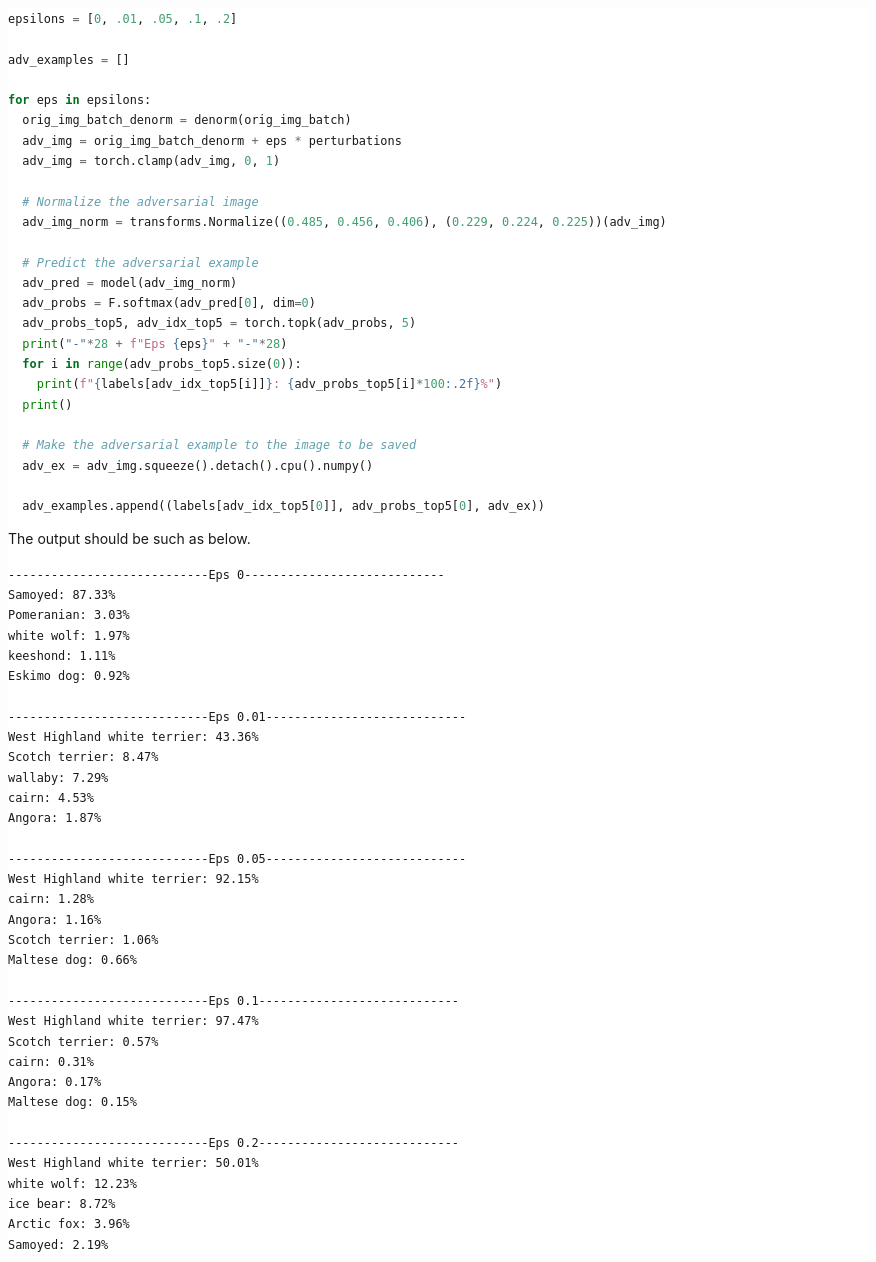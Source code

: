 ```python
epsilons = [0, .01, .05, .1, .2]

adv_examples = []

for eps in epsilons:
  orig_img_batch_denorm = denorm(orig_img_batch)
  adv_img = orig_img_batch_denorm + eps * perturbations
  adv_img = torch.clamp(adv_img, 0, 1)

  # Normalize the adversarial image
  adv_img_norm = transforms.Normalize((0.485, 0.456, 0.406), (0.229, 0.224, 0.225))(adv_img)

  # Predict the adversarial example
  adv_pred = model(adv_img_norm)
  adv_probs = F.softmax(adv_pred[0], dim=0)
  adv_probs_top5, adv_idx_top5 = torch.topk(adv_probs, 5)
  print("-"*28 + f"Eps {eps}" + "-"*28)
  for i in range(adv_probs_top5.size(0)):
    print(f"{labels[adv_idx_top5[i]]}: {adv_probs_top5[i]*100:.2f}%")
  print()

  # Make the adversarial example to the image to be saved
  adv_ex = adv_img.squeeze().detach().cpu().numpy()

  adv_examples.append((labels[adv_idx_top5[0]], adv_probs_top5[0], adv_ex))
```

The output should be such as below.

```txt
----------------------------Eps 0----------------------------
Samoyed: 87.33%
Pomeranian: 3.03%
white wolf: 1.97%
keeshond: 1.11%
Eskimo dog: 0.92%

----------------------------Eps 0.01----------------------------
West Highland white terrier: 43.36%
Scotch terrier: 8.47%
wallaby: 7.29%
cairn: 4.53%
Angora: 1.87%

----------------------------Eps 0.05----------------------------
West Highland white terrier: 92.15%
cairn: 1.28%
Angora: 1.16%
Scotch terrier: 1.06%
Maltese dog: 0.66%

----------------------------Eps 0.1----------------------------
West Highland white terrier: 97.47%
Scotch terrier: 0.57%
cairn: 0.31%
Angora: 0.17%
Maltese dog: 0.15%

----------------------------Eps 0.2----------------------------
West Highland white terrier: 50.01%
white wolf: 12.23%
ice bear: 8.72%
Arctic fox: 3.96%
Samoyed: 2.19%
```